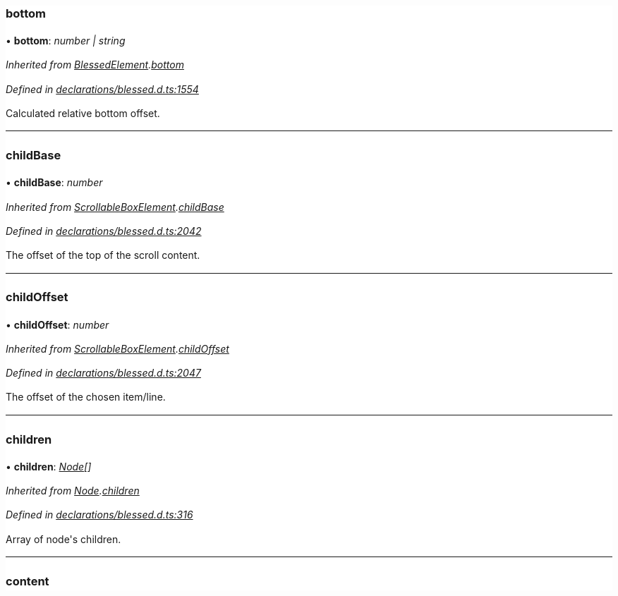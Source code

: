 ###  bottom

• **bottom**: *number | string*

*Inherited from [BlessedElement](_declarations_blessed_d_.widgets.blessedelement.md).[bottom](_declarations_blessed_d_.widgets.blessedelement.md#bottom)*

*Defined in [declarations/blessed.d.ts:1554](https://github.com/cancerberoSgx/accursed/blob/468bf3c/src/declarations/blessed.d.ts#L1554)*

Calculated relative bottom offset.

___

###  childBase

• **childBase**: *number*

*Inherited from [ScrollableBoxElement](_declarations_blessed_d_.widgets.scrollableboxelement.md).[childBase](_declarations_blessed_d_.widgets.scrollableboxelement.md#childbase)*

*Defined in [declarations/blessed.d.ts:2042](https://github.com/cancerberoSgx/accursed/blob/468bf3c/src/declarations/blessed.d.ts#L2042)*

The offset of the top of the scroll content.

___

###  childOffset

• **childOffset**: *number*

*Inherited from [ScrollableBoxElement](_declarations_blessed_d_.widgets.scrollableboxelement.md).[childOffset](_declarations_blessed_d_.widgets.scrollableboxelement.md#childoffset)*

*Defined in [declarations/blessed.d.ts:2047](https://github.com/cancerberoSgx/accursed/blob/468bf3c/src/declarations/blessed.d.ts#L2047)*

The offset of the chosen item/line.

___

###  children

• **children**: *[Node](_declarations_blessed_d_.widgets.node.md)[]*

*Inherited from [Node](_declarations_blessed_d_.widgets.node.md).[children](_declarations_blessed_d_.widgets.node.md#children)*

*Defined in [declarations/blessed.d.ts:316](https://github.com/cancerberoSgx/accursed/blob/468bf3c/src/declarations/blessed.d.ts#L316)*

Array of node's children.

___

###  content
